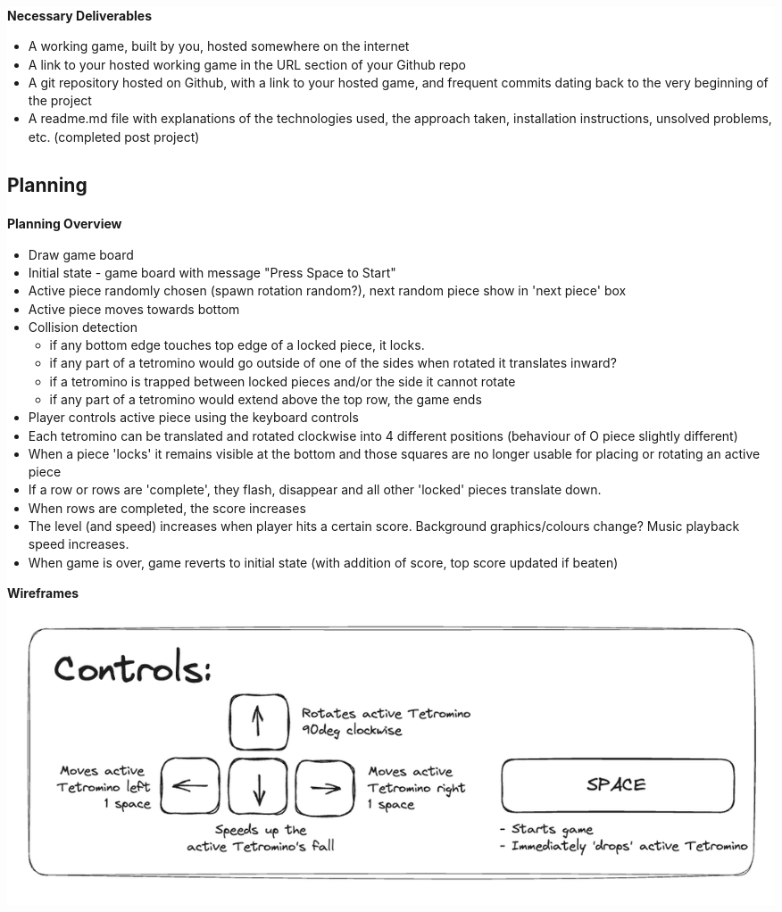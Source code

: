 **Necessary Deliverables**
* A working game, built by you, hosted somewhere on the internet
* A link to your hosted working game in the URL section of your Github repo
* A git repository hosted on Github, with a link to your hosted game, and frequent commits dating back to the very beginning of the project
* A readme.md file with explanations of the technologies used, the approach taken, installation instructions, unsolved problems, etc. (completed post project)

## Planning

**Planning Overview**
- Draw game board
- Initial state - game board with message "Press Space to Start"
- Active piece randomly chosen (spawn rotation random?), next random piece show in 'next piece' box 
- Active piece moves towards bottom
- Collision detection 
    - if any bottom edge touches top edge of a locked piece, it locks. 
    - if any part of a tetromino would go outside of one of the sides when rotated it translates inward?
    - if a tetromino is trapped between locked pieces and/or the side it cannot rotate
    - if any part of a tetromino would extend above the top row, the game ends
- Player controls active piece using the keyboard controls
- Each tetromino can be translated and rotated clockwise into 4 different positions (behaviour of O piece slightly different)
- When a piece 'locks' it remains visible at the bottom and those squares are no longer usable for placing or rotating an active piece
- If a row or rows are 'complete', they flash, disappear and all other 'locked' pieces translate down.
- When rows are completed, the score increases
- The level (and speed) increases when player hits a certain score. Background graphics/colours change? Music playback speed increases.
- When game is over, game reverts to initial state (with addition of score, top score updated if beaten)

**Wireframes**
![Controls wireframe](/readme-images/image1.png)